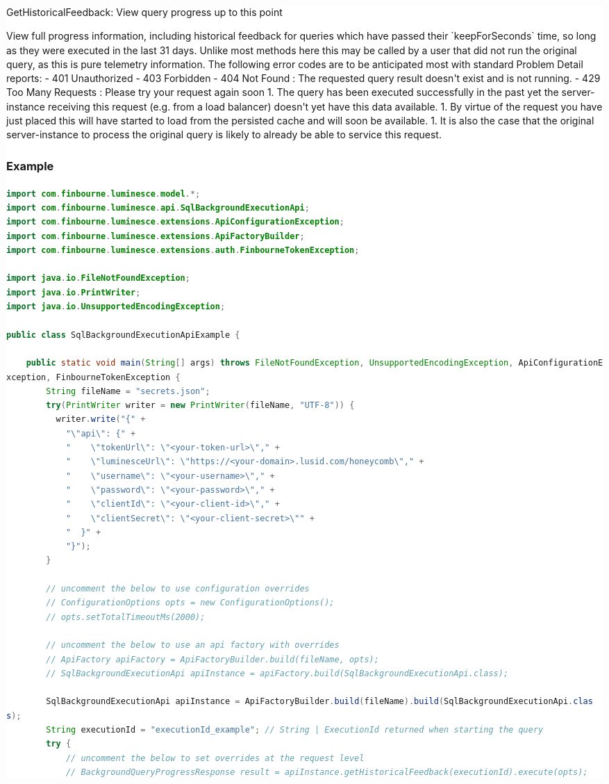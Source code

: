 GetHistoricalFeedback: View query progress up to this point

View full progress information, including historical feedback for queries which have passed their &#x60;keepForSeconds&#x60; time, so long as they were executed in the last 31 days. Unlike most methods here this may be called by a user that did not run the original query, as this is pure telemetry information.  The following error codes are to be anticipated most with standard Problem Detail reports: - 401 Unauthorized - 403 Forbidden - 404 Not Found : The requested query result doesn&#39;t exist and is not running. - 429 Too Many Requests : Please try your request again soon  1. The query has been executed successfully in the past yet the server-instance receiving this request (e.g. from a load balancer) doesn&#39;t yet have this data available.  1. By virtue of the request you have just placed this will have started to load from the persisted cache and will soon be available.  1. It is also the case that the original server-instance to process the original query is likely to already be able to service this request.

### Example

```java
import com.finbourne.luminesce.model.*;
import com.finbourne.luminesce.api.SqlBackgroundExecutionApi;
import com.finbourne.luminesce.extensions.ApiConfigurationException;
import com.finbourne.luminesce.extensions.ApiFactoryBuilder;
import com.finbourne.luminesce.extensions.auth.FinbourneTokenException;

import java.io.FileNotFoundException;
import java.io.PrintWriter;
import java.io.UnsupportedEncodingException;

public class SqlBackgroundExecutionApiExample {

    public static void main(String[] args) throws FileNotFoundException, UnsupportedEncodingException, ApiConfigurationException, FinbourneTokenException {
        String fileName = "secrets.json";
        try(PrintWriter writer = new PrintWriter(fileName, "UTF-8")) {
          writer.write("{" +
            "\"api\": {" +
            "    \"tokenUrl\": \"<your-token-url>\"," +
            "    \"luminesceUrl\": \"https://<your-domain>.lusid.com/honeycomb\"," +
            "    \"username\": \"<your-username>\"," +
            "    \"password\": \"<your-password>\"," +
            "    \"clientId\": \"<your-client-id>\"," +
            "    \"clientSecret\": \"<your-client-secret>\"" +
            "  }" +
            "}");
        }

        // uncomment the below to use configuration overrides
        // ConfigurationOptions opts = new ConfigurationOptions();
        // opts.setTotalTimeoutMs(2000);
        
        // uncomment the below to use an api factory with overrides
        // ApiFactory apiFactory = ApiFactoryBuilder.build(fileName, opts);
        // SqlBackgroundExecutionApi apiInstance = apiFactory.build(SqlBackgroundExecutionApi.class);

        SqlBackgroundExecutionApi apiInstance = ApiFactoryBuilder.build(fileName).build(SqlBackgroundExecutionApi.class);
        String executionId = "executionId_example"; // String | ExecutionId returned when starting the query
        try {
            // uncomment the below to set overrides at the request level
            // BackgroundQueryProgressResponse result = apiInstance.getHistoricalFeedback(executionId).execute(opts);

```